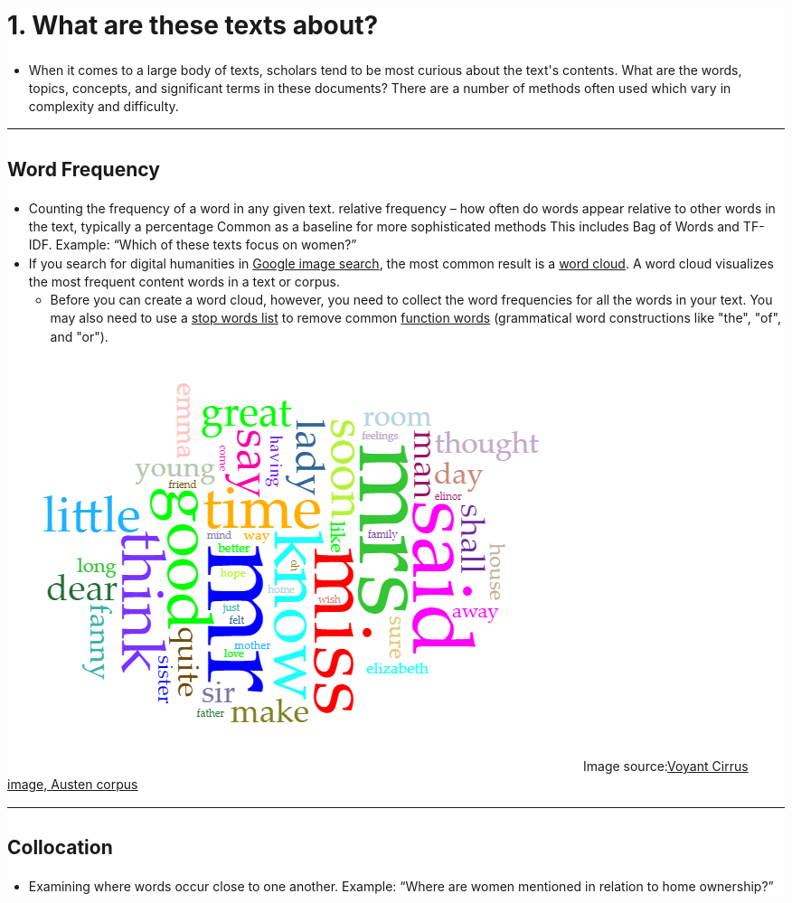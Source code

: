 # 1. What are these texts about?
* When it comes to a large body of texts, scholars tend to be most curious about the text's contents. What are the words, topics, concepts, and significant terms in these documents? There are a number of methods often used which vary in complexity and difficulty.
___

## Word Frequency
* Counting the frequency of a word in any given text. 
relative frequency – how often do words appear relative to other words in the text, typically a percentage
Common as a baseline for more sophisticated methods
This includes Bag of Words and TF-IDF. Example: “Which of these texts focus on women?”
* If you search for digital humanities in [Google image search](https://www.google.com/search?q=digital+humanities&source=lnms&tbm=isch&sa=X&ved=2ahUKEwjmhrrwjeL0AhWvkIkEHfAbCfoQ_AUoA3oECAEQBQ), the most common result is a [word cloud](https://docs.constellate.org/key-terms/#tag-cloud). A word cloud visualizes the most frequent content words in a text or corpus. 
    * Before you can create a word cloud, however, you need to collect the word frequencies for all the words in your text. You may also need to use a [stop words list](https://docs.constellate.org/key-terms/#stop-words) to remove common [function words](https://docs.constellate.org/key-terms/#function-words) (grammatical word constructions like "the", "of", and "or").

![word cloud](../sections/images/wc.png)Image source:[Voyant Cirrus image, Austen corpus](https://voyant-tools.org/?corpus=austen&view=Cirrus)  
___

## Collocation
* Examining where words occur close to one another. Example: “Where are women mentioned in relation to home ownership?”
